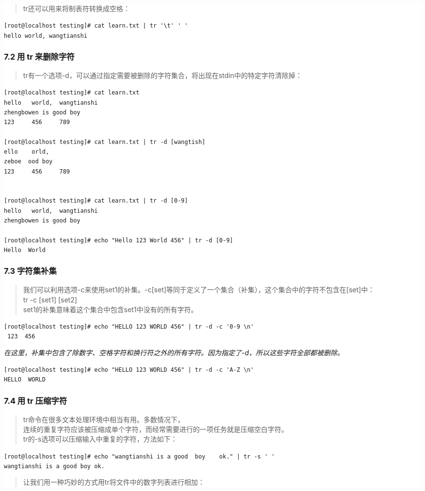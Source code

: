 > tr还可以用来将制表符转换成空格：
```
[root@localhost testing]# cat learn.txt | tr '\t' ' '
hello world, wangtianshi
```

### 7.2 用 tr 来删除字符
> tr有一个选项-d，可以通过指定需要被删除的字符集合，将出现在stdin中的特定字符清除掉：

```
[root@localhost testing]# cat learn.txt 
hello   world,  wangtianshi
zhengbowen is good boy
123     456     789

[root@localhost testing]# cat learn.txt | tr -d [wangtish]   
ello    orld,
zeboe  ood boy
123     456     789


[root@localhost testing]# cat learn.txt | tr -d [0-9]
hello   world,  wangtianshi
zhengbowen is good boy

[root@localhost testing]# echo "Hello 123 World 456" | tr -d [0-9]
Hello  World 
```

### 7.3 字符集补集
> 我们可以利用选项-c来使用set1的补集。-c[set]等同于定义了一个集合（补集），这个集合中的字符不包含在[set]中：</br>
tr -c [set1] [set2] </br>
set1的补集意味着这个集合中包含set1中没有的所有字符。

```
[root@localhost testing]# echo "HELLO 123 WORLD 456" | tr -d -c '0-9 \n'
 123  456
```
*在这里，补集中包含了除数字、空格字符和换行符之外的所有字符。因为指定了-d，所以这些字符全部都被删除。*

```
[root@localhost testing]# echo "HELLO 123 WORLD 456" | tr -d -c 'A-Z \n'
HELLO  WORLD 
```

### 7.4 用 tr 压缩字符
> tr命令在很多文本处理环境中相当有用。多数情况下，</br> 连续的重复字符应该被压缩成单个字符，而经常需要进行的一项任务就是压缩空白字符。</br>
tr的-s选项可以压缩输入中重复的字符，方法如下：

```
[root@localhost testing]# echo "wangtianshi is a good  boy    ok." | tr -s ' '
wangtianshi is a good boy ok.
```

> 让我们用一种巧妙的方式用tr将文件中的数字列表进行相加：
